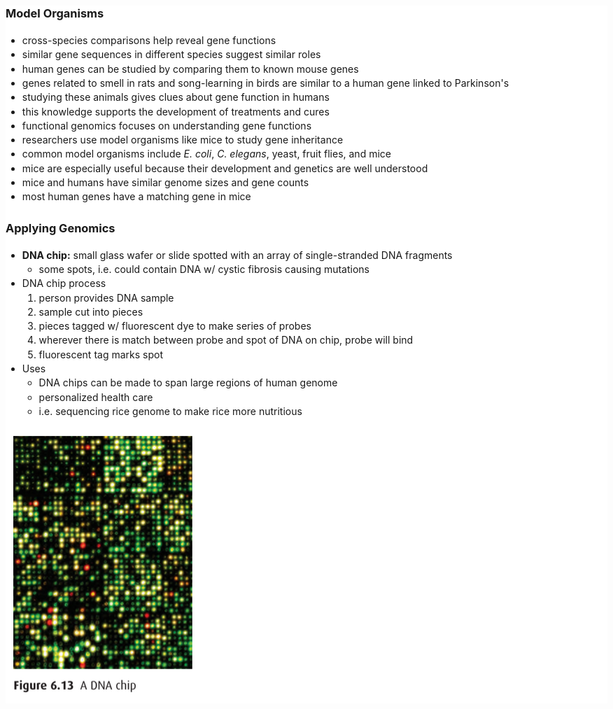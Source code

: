 ### Model Organisms

- cross-species comparisons help reveal gene functions
- similar gene sequences in different species suggest similar roles
- human genes can be studied by comparing them to known mouse genes
- genes related to smell in rats and song-learning in birds are similar to a human gene linked to Parkinson's
- studying these animals gives clues about gene function in humans
- this knowledge supports the development of treatments and cures
- functional genomics focuses on understanding gene functions
- researchers use model organisms like mice to study gene inheritance
- common model organisms include *E. coli*, *C. elegans*, yeast, fruit flies, and mice
- mice are especially useful because their development and genetics are well understood
- mice and humans have similar genome sizes and gene counts
- most human genes have a matching gene in mice

### Applying Genomics

- **DNA chip:** small glass wafer or slide spotted with an array of single-stranded DNA fragments
	- some spots, i.e. could contain DNA w/ cystic fibrosis causing mutations
- DNA chip process
	1. person provides DNA sample
	2. sample cut into pieces
	3. pieces tagged w/ fluorescent dye to make series of probes
	4. wherever there is match between probe and spot of DNA on chip, probe will bind
	5. fluorescent tag marks spot
- Uses
	- DNA chips can be made to span large regions of human genome
	- personalized health care
	- i.e. sequencing rice genome to make rice more nutritious

![DNA chip](img/c4.6/c4.6-dna-chip.png)
